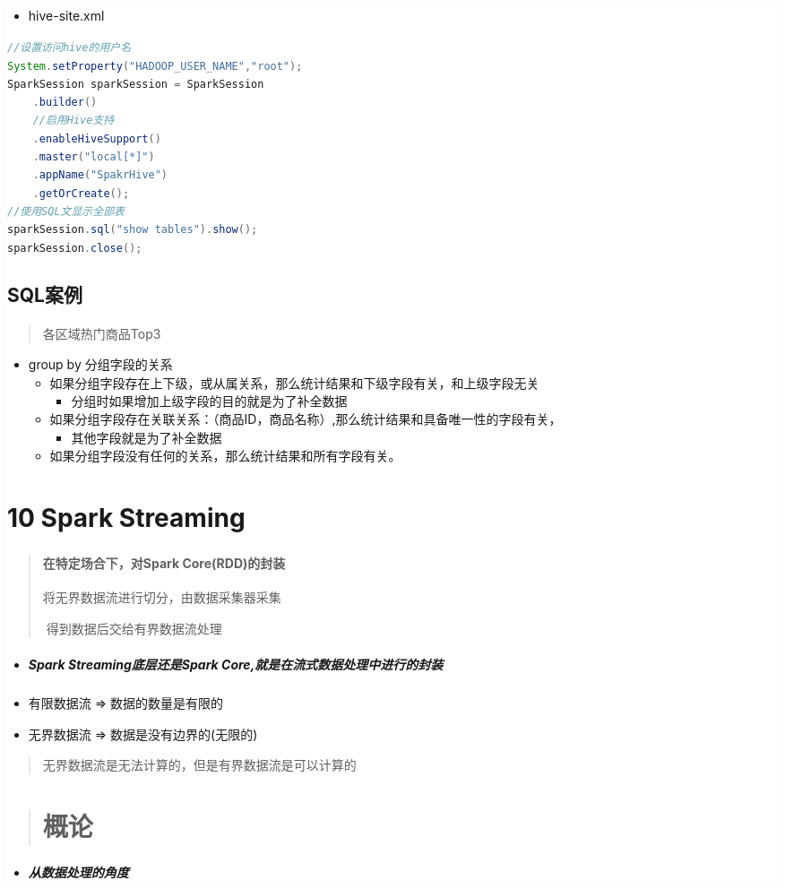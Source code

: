 - hive-site.xml




```java
//设置访问hive的用户名
System.setProperty("HADOOP_USER_NAME","root");
SparkSession sparkSession = SparkSession
    .builder()
    //启用Hive支持
    .enableHiveSupport()
    .master("local[*]")
    .appName("SpakrHive")
    .getOrCreate();
//使用SQL文显示全部表
sparkSession.sql("show tables").show();
sparkSession.close();
```



## SQL案例

> 各区域热门商品Top3
>
> 

- group by 分组字段的关系
  - 如果分组字段存在上下级，或从属关系，那么统计结果和下级字段有关，和上级字段无关
    - 分组时如果增加上级字段的目的就是为了补全数据
  - 如果分组字段存在关联关系：（商品ID，商品名称）,那么统计结果和具备唯一性的字段有关，
    - 其他字段就是为了补全数据
  - 如果分组字段没有任何的关系，那么统计结果和所有字段有关。



# 10 Spark Streaming 

> #### 在特定场合下，对Spark Core(RDD)的封装
>
> 将无界数据流进行切分，由数据采集器采集
>
> ​	得到数据后交给有界数据流处理

- ##### Spark Streaming底层还是Spark Core,就是在流式数据处理中进行的封装

- 有限数据流 => 数据的数量是有限的
- 无界数据流 => 数据是没有边界的(无限的)

> 无界数据流是无法计算的，但是有界数据流是可以计算的



> # 概论

- ##### 从数据处理的角度
